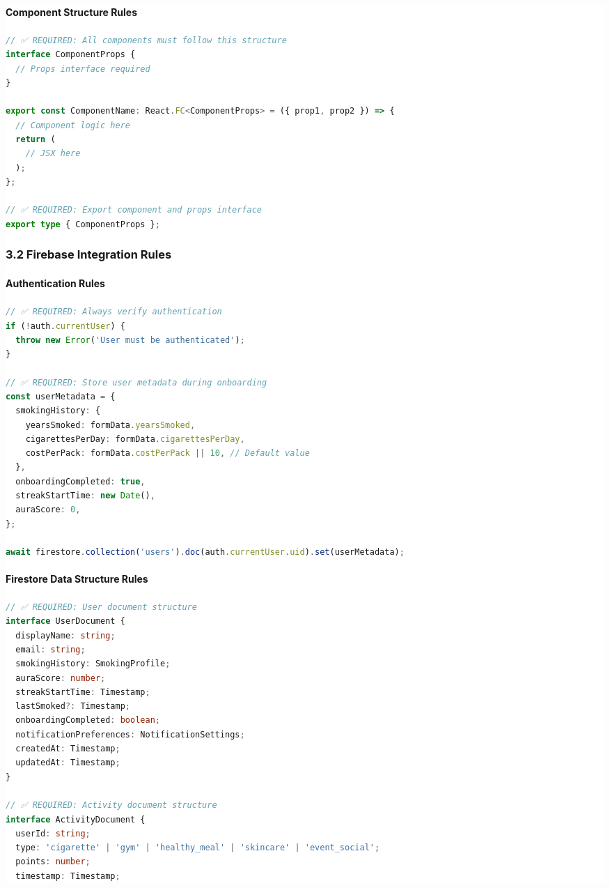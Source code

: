 #### Component Structure Rules
```typescript
// ✅ REQUIRED: All components must follow this structure
interface ComponentProps {
  // Props interface required
}

export const ComponentName: React.FC<ComponentProps> = ({ prop1, prop2 }) => {
  // Component logic here
  return (
    // JSX here
  );
};

// ✅ REQUIRED: Export component and props interface
export type { ComponentProps };
```

### 3.2 Firebase Integration Rules

#### Authentication Rules
```typescript
// ✅ REQUIRED: Always verify authentication
if (!auth.currentUser) {
  throw new Error('User must be authenticated');
}

// ✅ REQUIRED: Store user metadata during onboarding
const userMetadata = {
  smokingHistory: {
    yearsSmoked: formData.yearsSmoked,
    cigarettesPerDay: formData.cigarettesPerDay,
    costPerPack: formData.costPerPack || 10, // Default value
  },
  onboardingCompleted: true,
  streakStartTime: new Date(),
  auraScore: 0,
};

await firestore.collection('users').doc(auth.currentUser.uid).set(userMetadata);
```

#### Firestore Data Structure Rules
```typescript
// ✅ REQUIRED: User document structure
interface UserDocument {
  displayName: string;
  email: string;
  smokingHistory: SmokingProfile;
  auraScore: number;
  streakStartTime: Timestamp;
  lastSmoked?: Timestamp;
  onboardingCompleted: boolean;
  notificationPreferences: NotificationSettings;
  createdAt: Timestamp;
  updatedAt: Timestamp;
}

// ✅ REQUIRED: Activity document structure
interface ActivityDocument {
  userId: string;
  type: 'cigarette' | 'gym' | 'healthy_meal' | 'skincare' | 'event_social';
  points: number;
  timestamp: Timestamp;
```